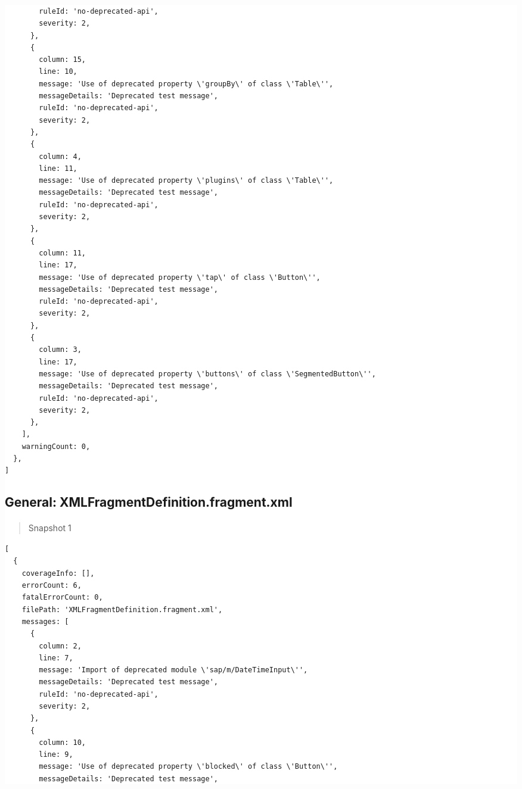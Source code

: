             ruleId: 'no-deprecated-api',
            severity: 2,
          },
          {
            column: 15,
            line: 10,
            message: 'Use of deprecated property \'groupBy\' of class \'Table\'',
            messageDetails: 'Deprecated test message',
            ruleId: 'no-deprecated-api',
            severity: 2,
          },
          {
            column: 4,
            line: 11,
            message: 'Use of deprecated property \'plugins\' of class \'Table\'',
            messageDetails: 'Deprecated test message',
            ruleId: 'no-deprecated-api',
            severity: 2,
          },
          {
            column: 11,
            line: 17,
            message: 'Use of deprecated property \'tap\' of class \'Button\'',
            messageDetails: 'Deprecated test message',
            ruleId: 'no-deprecated-api',
            severity: 2,
          },
          {
            column: 3,
            line: 17,
            message: 'Use of deprecated property \'buttons\' of class \'SegmentedButton\'',
            messageDetails: 'Deprecated test message',
            ruleId: 'no-deprecated-api',
            severity: 2,
          },
        ],
        warningCount: 0,
      },
    ]

## General: XMLFragmentDefinition.fragment.xml

> Snapshot 1

    [
      {
        coverageInfo: [],
        errorCount: 6,
        fatalErrorCount: 0,
        filePath: 'XMLFragmentDefinition.fragment.xml',
        messages: [
          {
            column: 2,
            line: 7,
            message: 'Import of deprecated module \'sap/m/DateTimeInput\'',
            messageDetails: 'Deprecated test message',
            ruleId: 'no-deprecated-api',
            severity: 2,
          },
          {
            column: 10,
            line: 9,
            message: 'Use of deprecated property \'blocked\' of class \'Button\'',
            messageDetails: 'Deprecated test message',